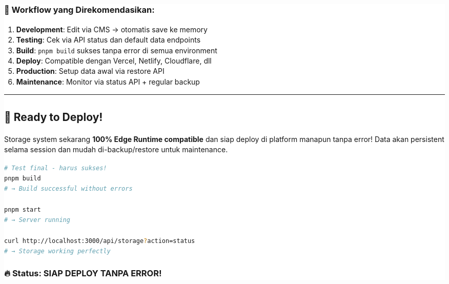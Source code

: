 ### **🎯 Workflow yang Direkomendasikan:**
1. **Development**: Edit via CMS → otomatis save ke memory
2. **Testing**: Cek via API status dan default data endpoints
3. **Build**: `pnpm build` sukses tanpa error di semua environment
4. **Deploy**: Compatible dengan Vercel, Netlify, Cloudflare, dll
5. **Production**: Setup data awal via restore API
6. **Maintenance**: Monitor via status API + regular backup

---

## 🎉 **Ready to Deploy!**

Storage system sekarang **100% Edge Runtime compatible** dan siap deploy di platform manapun tanpa error! Data akan persistent selama session dan mudah di-backup/restore untuk maintenance.

```bash
# Test final - harus sukses!
pnpm build
# → Build successful without errors

pnpm start  
# → Server running

curl http://localhost:3000/api/storage?action=status
# → Storage working perfectly
```

### **🔥 Status: SIAP DEPLOY TANPA ERROR!**